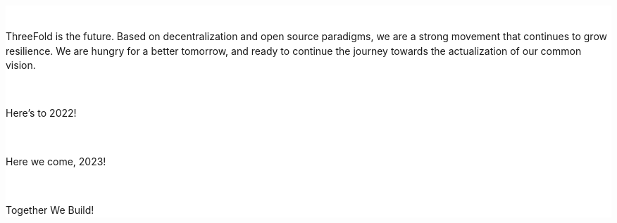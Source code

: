 <br>

ThreeFold is the future. Based on decentralization and open source paradigms, we are a strong movement that continues to grow resilience. We are hungry for a better tomorrow, and ready to continue the journey towards the actualization of our common vision.

<br>

Here’s to 2022!

<br>

Here we come, 2023!

<br>

Together We Build!